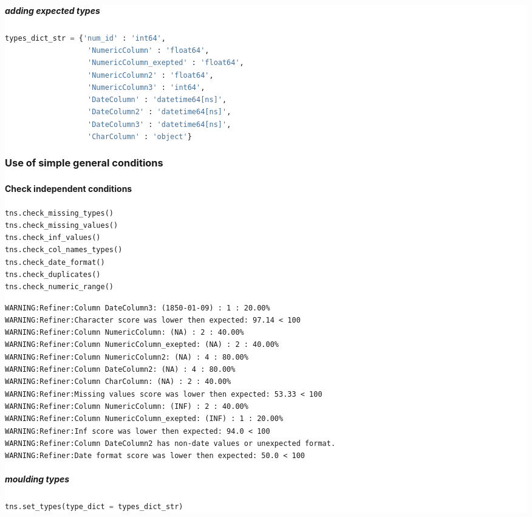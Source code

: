 ##### adding expected types


```python
types_dict_str = {'num_id' : 'int64', 
                   'NumericColumn' : 'float64', 
                   'NumericColumn_exepted' : 'float64', 
                   'NumericColumn2' : 'float64', 
                   'NumericColumn3' : 'int64', 
                   'DateColumn' : 'datetime64[ns]', 
                   'DateColumn2' : 'datetime64[ns]', 
                   'DateColumn3' : 'datetime64[ns]', 
                   'CharColumn' : 'object'}
```

### Use of simple general conditions <a class="anchor" id="simple-general-conditions"></a>

#### Check independent conditions <a class="anchor" id="check-independent-conditions"></a>


```python
tns.check_missing_types()
tns.check_missing_values()
tns.check_inf_values()
tns.check_col_names_types()
tns.check_date_format()
tns.check_duplicates()
tns.check_numeric_range()
```

    WARNING:Refiner:Column DateColumn3: (1850-01-09) : 1 : 20.00%
    WARNING:Refiner:Character score was lower then expected: 97.14 < 100
    WARNING:Refiner:Column NumericColumn: (NA) : 2 : 40.00%
    WARNING:Refiner:Column NumericColumn_exepted: (NA) : 2 : 40.00%
    WARNING:Refiner:Column NumericColumn2: (NA) : 4 : 80.00%
    WARNING:Refiner:Column DateColumn2: (NA) : 4 : 80.00%
    WARNING:Refiner:Column CharColumn: (NA) : 2 : 40.00%
    WARNING:Refiner:Missing values score was lower then expected: 53.33 < 100
    WARNING:Refiner:Column NumericColumn: (INF) : 2 : 40.00%
    WARNING:Refiner:Column NumericColumn_exepted: (INF) : 1 : 20.00%
    WARNING:Refiner:Inf score was lower then expected: 94.0 < 100
    WARNING:Refiner:Column DateColumn2 has non-date values or unexpected format.
    WARNING:Refiner:Date format score was lower then expected: 50.0 < 100


##### moulding types <a class="anchor" id="moulding-types"></a>


```python
tns.set_types(type_dict = types_dict_str)
```

